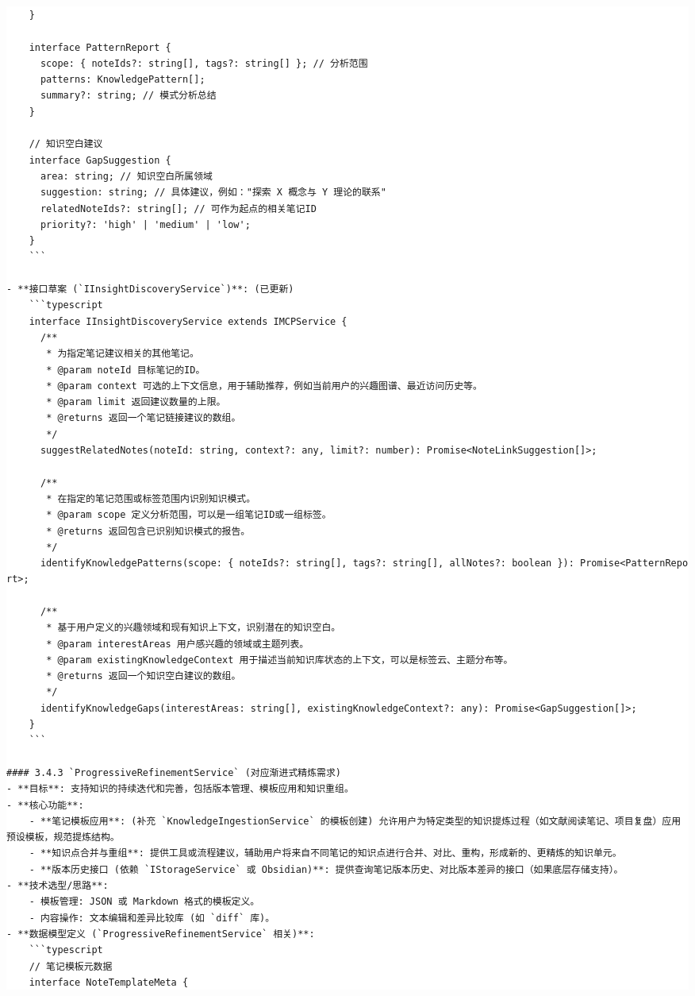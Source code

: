 ```mermaid
    }

    interface PatternReport {
      scope: { noteIds?: string[], tags?: string[] }; // 分析范围
      patterns: KnowledgePattern[];
      summary?: string; // 模式分析总结
    }

    // 知识空白建议
    interface GapSuggestion {
      area: string; // 知识空白所属领域
      suggestion: string; // 具体建议，例如："探索 X 概念与 Y 理论的联系"
      relatedNoteIds?: string[]; // 可作为起点的相关笔记ID
      priority?: 'high' | 'medium' | 'low';
    }
    ```

- **接口草案 (`IInsightDiscoveryService`)**: (已更新)
    ```typescript
    interface IInsightDiscoveryService extends IMCPService {
      /**
       * 为指定笔记建议相关的其他笔记。
       * @param noteId 目标笔记的ID。
       * @param context 可选的上下文信息，用于辅助推荐，例如当前用户的兴趣图谱、最近访问历史等。
       * @param limit 返回建议数量的上限。
       * @returns 返回一个笔记链接建议的数组。
       */
      suggestRelatedNotes(noteId: string, context?: any, limit?: number): Promise<NoteLinkSuggestion[]>;

      /**
       * 在指定的笔记范围或标签范围内识别知识模式。
       * @param scope 定义分析范围，可以是一组笔记ID或一组标签。
       * @returns 返回包含已识别知识模式的报告。
       */
      identifyKnowledgePatterns(scope: { noteIds?: string[], tags?: string[], allNotes?: boolean }): Promise<PatternReport>;

      /**
       * 基于用户定义的兴趣领域和现有知识上下文，识别潜在的知识空白。
       * @param interestAreas 用户感兴趣的领域或主题列表。
       * @param existingKnowledgeContext 用于描述当前知识库状态的上下文，可以是标签云、主题分布等。
       * @returns 返回一个知识空白建议的数组。
       */
      identifyKnowledgeGaps(interestAreas: string[], existingKnowledgeContext?: any): Promise<GapSuggestion[]>;
    }
    ```

#### 3.4.3 `ProgressiveRefinementService` (对应渐进式精炼需求)
- **目标**: 支持知识的持续迭代和完善，包括版本管理、模板应用和知识重组。
- **核心功能**:
    - **笔记模板应用**: (补充 `KnowledgeIngestionService` 的模板创建) 允许用户为特定类型的知识提炼过程（如文献阅读笔记、项目复盘）应用预设模板，规范提炼结构。
    - **知识点合并与重组**: 提供工具或流程建议，辅助用户将来自不同笔记的知识点进行合并、对比、重构，形成新的、更精炼的知识单元。
    - **版本历史接口 (依赖 `IStorageService` 或 Obsidian)**: 提供查询笔记版本历史、对比版本差异的接口（如果底层存储支持）。
- **技术选型/思路**:
    - 模板管理: JSON 或 Markdown 格式的模板定义。
    - 内容操作: 文本编辑和差异比较库 (如 `diff` 库)。
- **数据模型定义 (`ProgressiveRefinementService` 相关)**:
    ```typescript
    // 笔记模板元数据
    interface NoteTemplateMeta {
```